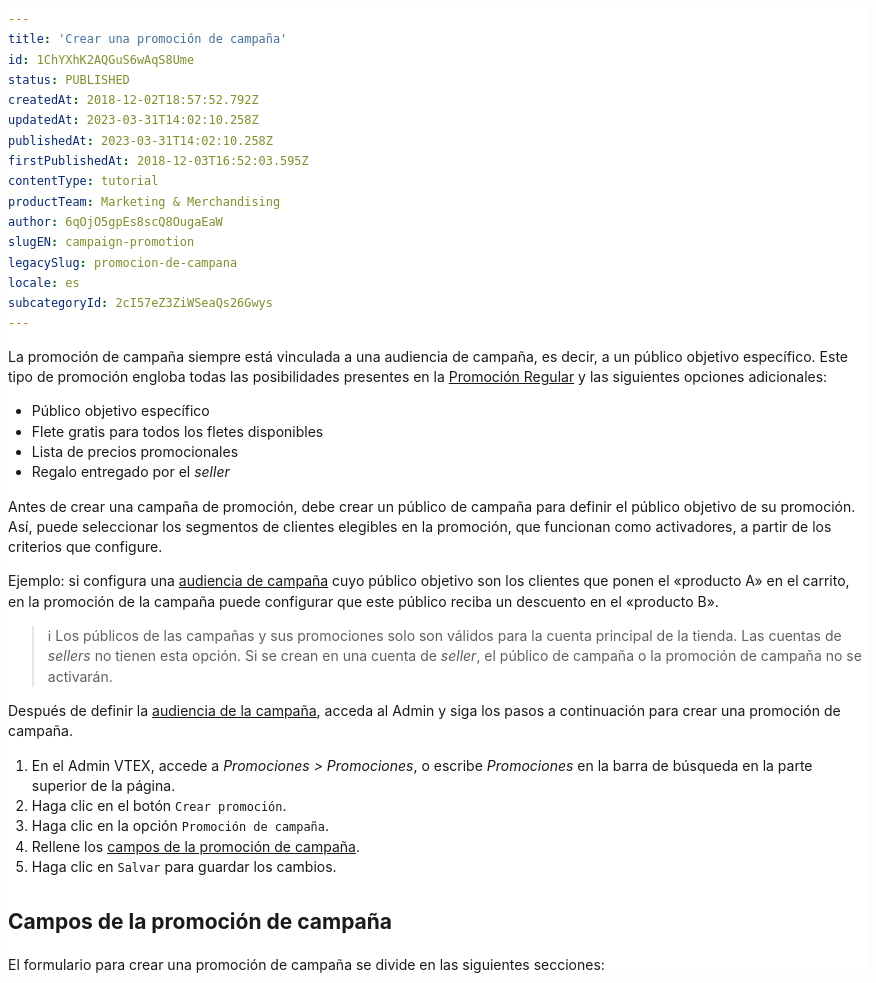 ```yaml
---
title: 'Crear una promoción de campaña'
id: 1ChYXhK2AQGuS6wAqS8Ume
status: PUBLISHED
createdAt: 2018-12-02T18:57:52.792Z
updatedAt: 2023-03-31T14:02:10.258Z
publishedAt: 2023-03-31T14:02:10.258Z
firstPublishedAt: 2018-12-03T16:52:03.595Z
contentType: tutorial
productTeam: Marketing & Merchandising
author: 6qOjO5gpEs8scQ8OugaEaW
slugEN: campaign-promotion
legacySlug: promocion-de-campana
locale: es
subcategoryId: 2cI57eZ3ZiWSeaQs26Gwys
---
```


La promoción de campaña siempre está vinculada a una audiencia de campaña, es decir, a un público objetivo específico. Este tipo de promoción engloba todas las posibilidades presentes en la [Promoción Regular](/es/tutorial/registro-promocion-regular--tutorials_327) y las siguientes opciones adicionales:

- Público objetivo específico
- Flete gratis para todos los fletes disponibles
- Lista de precios promocionales
- Regalo entregado por el _seller_

Antes de crear una campaña de promoción, debe crear un público de campaña para definir el público objetivo de su promoción. Así, puede seleccionar los segmentos de clientes elegibles en la promoción, que funcionan como activadores, a partir de los criterios que configure.

Ejemplo: si configura una [audiencia de campaña](/es/tutorial/Crear-audiencia-de-campanas--6cnuDZJzIkIeocewAQQK4K) cuyo público objetivo son los clientes que ponen el «producto A» en el carrito, en la promoción de la campaña puede configurar que este público reciba un descuento en el «producto B».

> ℹ️ Los públicos de las campañas y sus promociones solo son válidos para la cuenta principal de la tienda. Las cuentas de *sellers* no tienen esta opción. Si se crean en una cuenta de *seller*, el público de campaña o la promoción de campaña no se activarán.

Después de definir la [audiencia de la campaña](/es/tutorial/Crear-audiencia-de-campanas--6cnuDZJzIkIeocewAQQK4K), acceda al Admin y siga los pasos a continuación para crear una promoción de campaña.

1. En el Admin VTEX, accede a *Promociones > Promociones*, o escribe *Promociones* en la barra de búsqueda en la parte superior de la página.
2. Haga clic en el botón `Crear promoción`.
3. Haga clic en la opción `Promoción de campaña`.
4. Rellene los [campos de la promoción de campaña](#campos-de-la-promocion-de-campana).
5. Haga clic en `Salvar` para guardar los cambios.

## Campos de la promoción de campaña

El formulario para crear una promoción de campaña se divide en las siguientes secciones:
